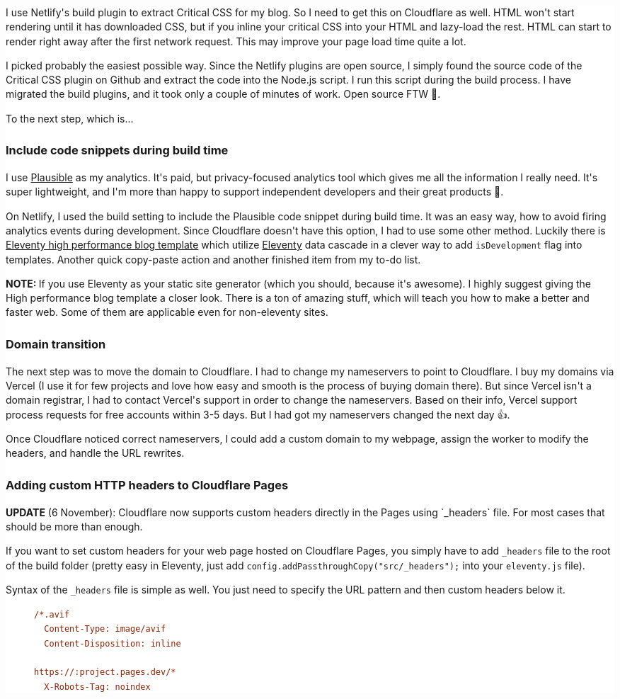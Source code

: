 I use Netlify's build plugin to extract Critical CSS for my blog. So I need to get this on Cloudflare as well. HTML won't start rendering until it has downloaded CSS, but if you inline your critical CSS into your HTML and lazy-load the rest. HTML can start to render right away after the first network request. This may improve your page load time quite a lot.

I picked probably the easiest possible way. Since the Netlify plugins are open source, I simply found the source code of the Critical CSS plugin on Github and extract the code into the Node.js script. I run this script during the build process. I have migrated the build plugins, and it took only a couple of minutes of work. Open source FTW 🎉.

To the next step, which is...

### Include code snippets during build time

I use [Plausible][plausible] as my analytics. It's paid, but privacy-focused analytics tool which gives me all the information I really need. It's super lightweight, and I'm more than happy to support independent developers and their great products 🙂.

On Netlify, I used the build setting to include the Plausible code snippet during build time. It was an easy way, how to avoid firing analytics events during development. Since Cloudflare doesn't have this option, I had to use some other method. Luckily there is [Eleventy high performance blog template][11ty_high_perf_blog] which utilize [Eleventy][11ty] data cascade in a clever way to add `isDevelopment` flag into templates. Another quick copy-paste action and another finished item from my to-do list.

<aside><strong>NOTE: </strong>If you use Eleventy as your static site generator (which you should, because it's awesome). I highly suggest giving the High performance blog template a closer look. There is a ton of amazing stuff, which will teach you how to make a better and faster web. Some of them are applicable even for non-eleventy sites.</aside>

### Domain transition

The next step was to move the domain to Cloudflare. I had to change my nameservers to point to Cloudflare. I buy my domains via Vercel (I use it for few projects and love how easy and smooth is the process of buying domain there). But since Vercel isn't a domain registrar, I had to contact Vercel's support in order to change the nameservers. Based on their info, Vercel support process requests for free accounts within 3-5 days. But I had got my nameservers changed the next day 👍.

Once Cloudflare noticed correct nameservers, I could add a custom domain to my webpage, assign the worker to modify the headers, and handle the URL rewrites.

### Adding custom HTTP headers to Cloudflare Pages

<aside><strong>UPDATE</strong> (6 November): Cloudflare now supports custom headers directly in the Pages using `_headers` file. For most cases that should be more than enough.</aside>

If you want to set custom headers for your web page hosted on Cloudflare Pages, you simply have to add `_headers` file to the root of the build folder (pretty easy in Eleventy, just add `config.addPassthroughCopy("src/_headers");` into your `eleventy.js` file).

Syntax of the `_headers` file is simple as well. You just need to specify the URL pattern and then custom headers below it.

<figure>

```ini
/*.avif
  Content-Type: image/avif
  Content-Disposition: inline

https://:project.pages.dev/*
  X-Robots-Tag: noindex
```


[11ty]: https://www.11ty.dev/
[netlify]: https://www.netlify.com/
[cloudflare]: https://www.cloudflare.com/
[cloudlfare_pages]: https://pages.cloudflare.com/
[cloudflare_get_started]: https://developers.cloudflare.com/pages/getting-started
[plausible]: https://plausible.io
[11ty_high_perf_blog]: https://github.com/google/eleventy-high-performance-blog
[vercel]: https://vercel.com/
[cloudflare_workers]: https://workers.cloudflare.com/
[cloudflare_workers_docs]: https://developers.cloudflare.com/workers/
[cloudlfare_workers_headers]: https://developers.cloudflare.com/workers/examples/alter-headers
[webpagetest]: https://www.webpagetest.org
[cloudflare_headers]: https://developers.cloudflare.com/pages/platform/headers
[my_headers]: https://github.com/Pustelto/personal_web/blob/master/src/_headers